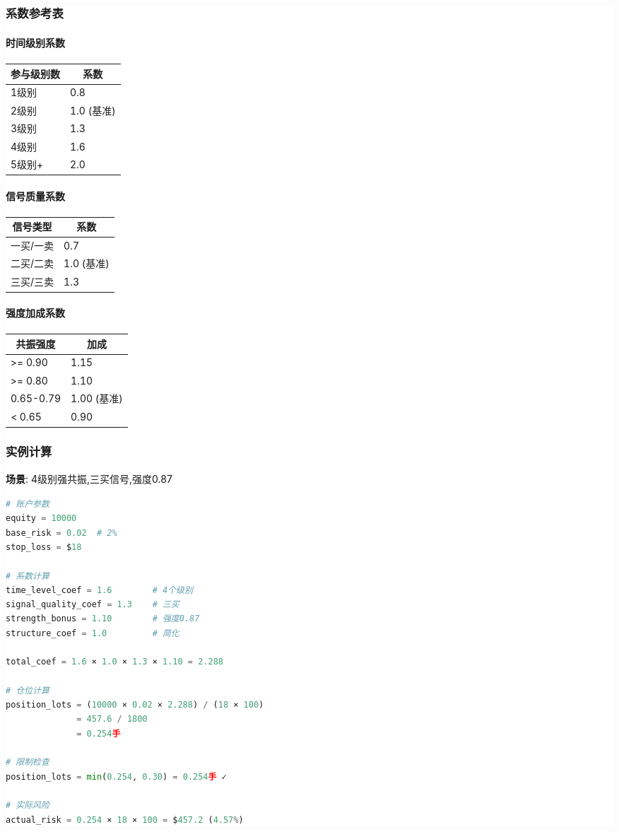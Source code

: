 ### 系数参考表

#### 时间级别系数

| 参与级别数 | 系数 |
|----------|------|
| 1级别 | 0.8 |
| 2级别 | 1.0 (基准) |
| 3级别 | 1.3 |
| 4级别 | 1.6 |
| 5级别+ | 2.0 |

#### 信号质量系数

| 信号类型 | 系数 |
|---------|------|
| 一买/一卖 | 0.7 |
| 二买/二卖 | 1.0 (基准) |
| 三买/三卖 | 1.3 |

#### 强度加成系数

| 共振强度 | 加成 |
|---------|------|
| >= 0.90 | 1.15 |
| >= 0.80 | 1.10 |
| 0.65-0.79 | 1.00 (基准) |
| < 0.65 | 0.90 |

### 实例计算

**场景**: 4级别强共振,三买信号,强度0.87

```python
# 账户参数
equity = 10000
base_risk = 0.02  # 2%
stop_loss = $18

# 系数计算
time_level_coef = 1.6        # 4个级别
signal_quality_coef = 1.3    # 三买
strength_bonus = 1.10        # 强度0.87
structure_coef = 1.0         # 简化

total_coef = 1.6 × 1.0 × 1.3 × 1.10 = 2.288

# 仓位计算
position_lots = (10000 × 0.02 × 2.288) / (18 × 100)
              = 457.6 / 1800
              = 0.254手

# 限制检查
position_lots = min(0.254, 0.30) = 0.254手 ✓

# 实际风险
actual_risk = 0.254 × 18 × 100 = $457.2 (4.57%)
```